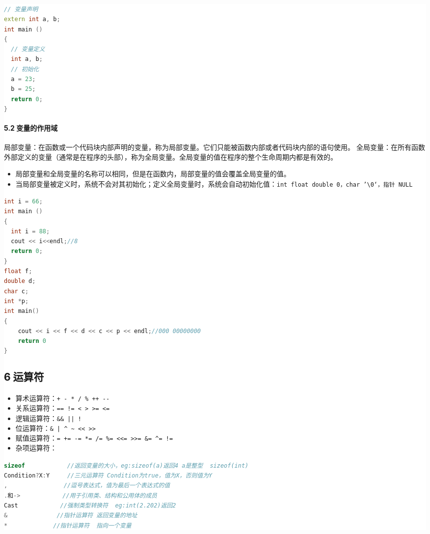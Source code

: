 ```cpp
// 变量声明
extern int a, b;
int main ()
{
  // 变量定义
  int a, b;
  // 初始化
  a = 23;
  b = 25;
  return 0;
}
```

#### 5.2 变量的作用域

局部变量：在函数或一个代码块内部声明的变量，称为局部变量。它们只能被函数内部或者代码块内部的语句使用。
全局变量：在所有函数外部定义的变量（通常是在程序的头部），称为全局变量。全局变量的值在程序的整个生命周期内都是有效的。

- 局部变量和全局变量的名称可以相同，但是在函数内，局部变量的值会覆盖全局变量的值。
- 当局部变量被定义时，系统不会对其初始化；定义全局变量时，系统会自动初始化值：`int float double 0，char ’\0‘，指针 NULL`

```cpp
int i = 66;
int main ()
{
  int i = 88;
  cout << i<<endl;//8
  return 0;
}
float f;
double d;
char c;
int *p;
int main()
{
	cout << i << f << d << c << p << endl;//000 00000000
	return 0
}
```

## 6 运算符

- 算术运算符：`+ - * / % ++ --`
- 关系运算符：`== != < > >= <=`
- 逻辑运算符：`&& || !`
- 位运算符：`& | ^ ~ << >>`
- 赋值运算符：`= += -= *= /= %= <<= >>= &= ^= !=`
- 杂项运算符：

```cpp
sizeof            //返回变量的大小，eg:sizeof(a)返回4 a是整型  sizeof(int)
Condition?X:Y     //三元运算符 Condition为true，值为X，否则值为Y
,                //逗号表达式，值为最后一个表达式的值
.和->            //用于引用类、结构和公用体的成员
Cast            //强制类型转换符  eg:int(2.202)返回2
&              //指针运算符 返回变量的地址
*             //指针运算符  指向一个变量
```

